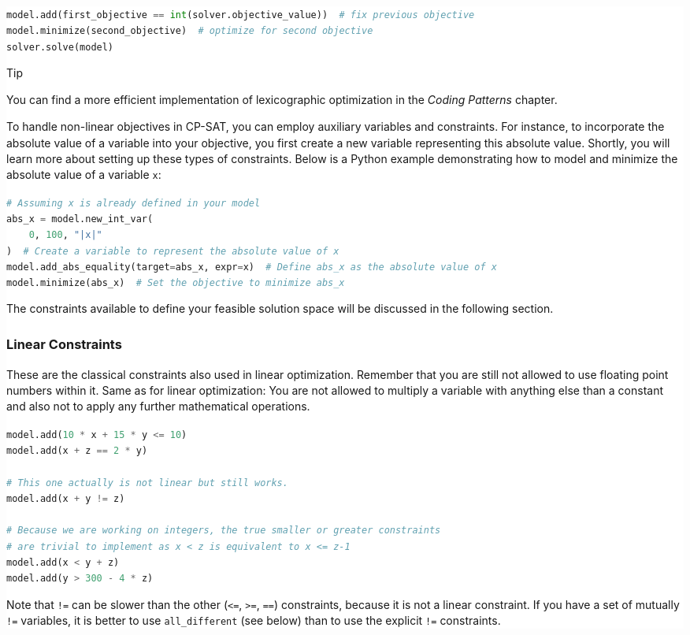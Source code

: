 ```python
model.add(first_objective == int(solver.objective_value))  # fix previous objective
model.minimize(second_objective)  # optimize for second objective
solver.solve(model)
```

> [!TIP]
>
> You can find a more efficient implementation of lexicographic optimization in
> the _Coding Patterns_ chapter.

To handle non-linear objectives in CP-SAT, you can employ auxiliary variables
and constraints. For instance, to incorporate the absolute value of a variable
into your objective, you first create a new variable representing this absolute
value. Shortly, you will learn more about setting up these types of constraints.
Below is a Python example demonstrating how to model and minimize the absolute
value of a variable `x`:

```python
# Assuming x is already defined in your model
abs_x = model.new_int_var(
    0, 100, "|x|"
)  # Create a variable to represent the absolute value of x
model.add_abs_equality(target=abs_x, expr=x)  # Define abs_x as the absolute value of x
model.minimize(abs_x)  # Set the objective to minimize abs_x
```

The constraints available to define your feasible solution space will be
discussed in the following section.

<a name="04-modelling-linear-constraints"></a>

### Linear Constraints

These are the classical constraints also used in linear optimization. Remember
that you are still not allowed to use floating point numbers within it. Same as
for linear optimization: You are not allowed to multiply a variable with
anything else than a constant and also not to apply any further mathematical
operations.

```python
model.add(10 * x + 15 * y <= 10)
model.add(x + z == 2 * y)

# This one actually is not linear but still works.
model.add(x + y != z)

# Because we are working on integers, the true smaller or greater constraints
# are trivial to implement as x < z is equivalent to x <= z-1
model.add(x < y + z)
model.add(y > 300 - 4 * z)
```

Note that `!=` can be slower than the other (`<=`, `>=`, `==`) constraints,
because it is not a linear constraint. If you have a set of mutually `!=`
variables, it is better to use `all_different` (see below) than to use the
explicit `!=` constraints.
